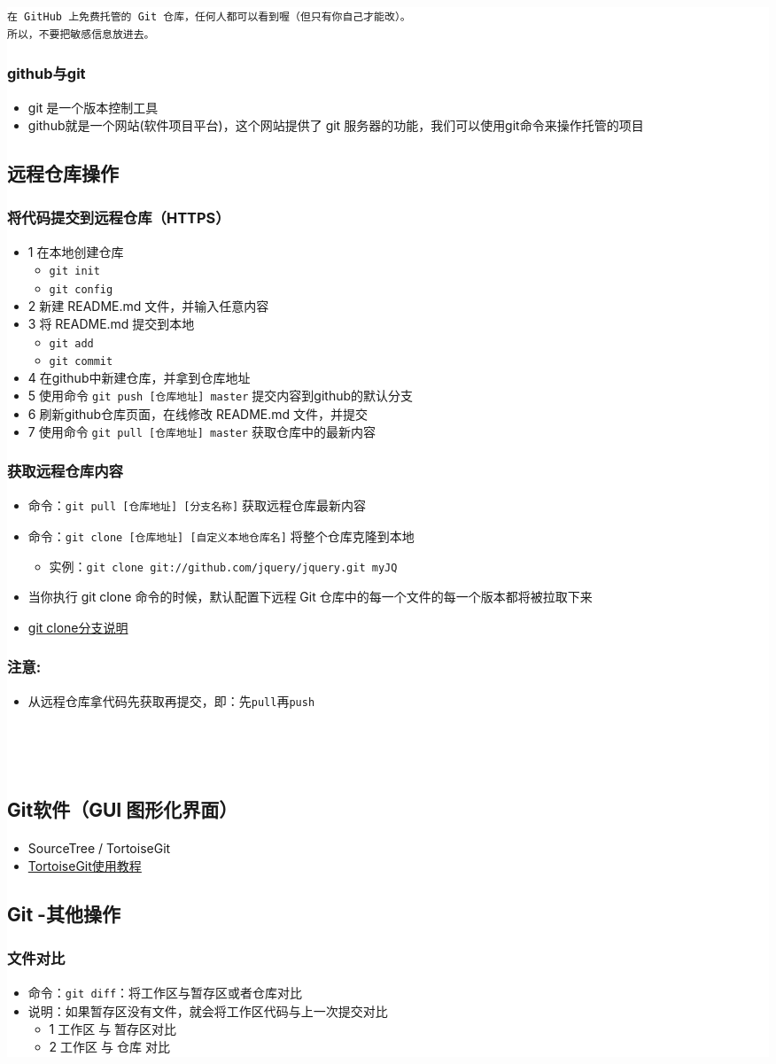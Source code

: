 ```
在 GitHub 上免费托管的 Git 仓库，任何人都可以看到喔（但只有你自己才能改）。
所以，不要把敏感信息放进去。
```

### github与git
- git 是一个版本控制工具
- github就是一个网站(软件项目平台)，这个网站提供了 git 服务器的功能，我们可以使用git命令来操作托管的项目


## 远程仓库操作

### 将代码提交到远程仓库（HTTPS）
- 1 在本地创建仓库
    + `git init`
    + `git config`
- 2 新建 README.md 文件，并输入任意内容
- 3 将 README.md 提交到本地
    + `git add`
    + `git commit`
- 4 在github中新建仓库，并拿到仓库地址
- 5 使用命令 `git push [仓库地址] master` 提交内容到github的默认分支
- 6 刷新github仓库页面，在线修改 README.md 文件，并提交
- 7 使用命令 `git pull [仓库地址] master` 获取仓库中的最新内容


### 获取远程仓库内容
- 命令：`git pull [仓库地址] [分支名称]` 获取远程仓库最新内容

- 命令：`git clone [仓库地址] [自定义本地仓库名]` 将整个仓库克隆到本地
    + 实例：`git clone git://github.com/jquery/jquery.git myJQ`
- 当你执行 git clone 命令的时候，默认配置下远程 Git 仓库中的每一个文件的每一个版本都将被拉取下来
- [git clone分支说明](http://blog.csdn.net/yuanchao99/article/details/39118439)




### 注意:
- 从远程仓库拿代码先获取再提交，即：先`pull`再`push`

  ​

  ​




## Git软件（GUI 图形化界面）
- SourceTree / TortoiseGit
- [TortoiseGit使用教程](http://backlogtool.com/git-guide/cn/)

## Git -其他操作

### 文件对比
- 命令：`git diff`：将工作区与暂存区或者仓库对比
- 说明：如果暂存区没有文件，就会将工作区代码与上一次提交对比
    + 1 工作区 与 暂存区对比
    + 2 工作区 与 仓库  对比

